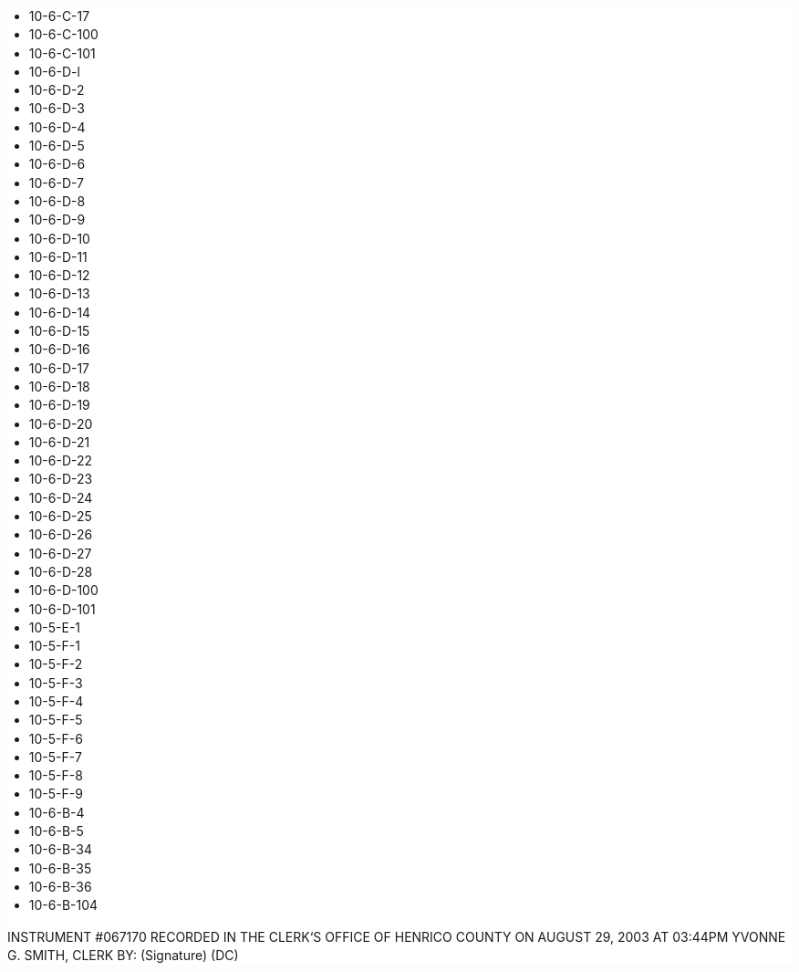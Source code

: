 * 10-6-C-17
* 10-6-C-100
* 10-6-C-101
* 10-6-D-l
* 10-6-D-2
* 10-6-D-3
* 10-6-D-4
* 10-6-D-5
* 10-6-D-6
* 10-6-D-7
* 10-6-D-8
* 10-6-D-9
* 10-6-D-10
* 10-6-D-11
* 10-6-D-12
* 10-6-D-13
* 10-6-D-14
* 10-6-D-15
* 10-6-D-16
* 10-6-D-17
* 10-6-D-18
* 10-6-D-19
* 10-6-D-20
* 10-6-D-21
* 10-6-D-22
* 10-6-D-23
* 10-6-D-24
* 10-6-D-25
* 10-6-D-26
* 10-6-D-27
* 10-6-D-28
* 10-6-D-100
* 10-6-D-101
* 10-5-E-1
* 10-5-F-1
* 10-5-F-2
* 10-5-F-3
* 10-5-F-4
* 10-5-F-5
* 10-5-F-6
* 10-5-F-7
* 10-5-F-8
* 10-5-F-9
* 10-6-B-4
* 10-6-B-5
* 10-6-B-34
* 10-6-B-35
* 10-6-B-36
* 10-6-B-104

INSTRUMENT #067170
RECORDED IN THE CLERK‘S OFFICE OF HENRICO COUNTY ON AUGUST 29, 2003 AT 03:44PM
YVONNE G. SMITH, CLERK
BY: (Signature) (DC)
